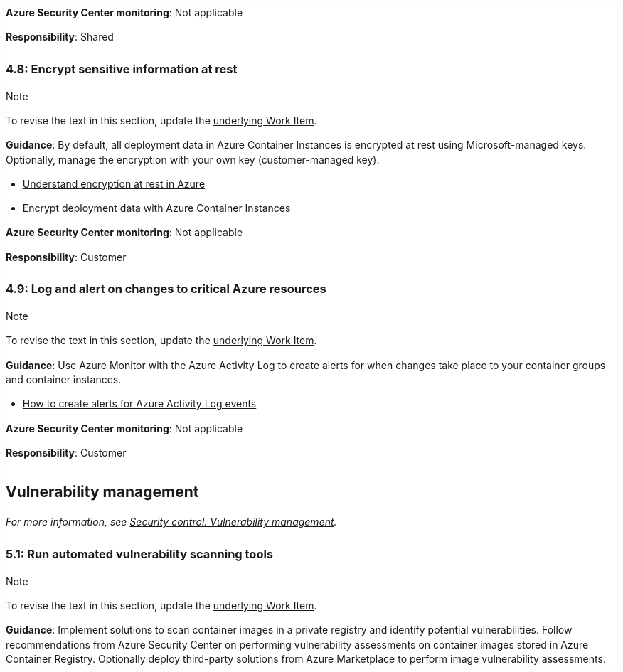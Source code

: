 **Azure Security Center monitoring**: Not applicable

**Responsibility**: Shared

### 4.8: Encrypt sensitive information at rest

>[!NOTE]
> To revise the text in this section, update the [underlying Work Item](https://dev.azure.com/AzureSecurityControlsBenchmark/AzureSecurityControlsBenchmarkContent/_queries/edit/21806).

**Guidance**: By default, all deployment data in Azure Container Instances is encrypted at rest using Microsoft-managed keys. Optionally, manage the encryption with your own key (customer-managed key).

* [Understand encryption at rest in Azure](https://docs.microsoft.com/azure/security/fundamentals/encryption-atrest)

* [Encrypt deployment data with Azure Container Instances](https://docs.microsoft.com/azure/container-instances/container-instances-encrypt-data)



**Azure Security Center monitoring**: Not applicable

**Responsibility**: Customer

### 4.9: Log and alert on changes to critical Azure resources

>[!NOTE]
> To revise the text in this section, update the [underlying Work Item](https://dev.azure.com/AzureSecurityControlsBenchmark/AzureSecurityControlsBenchmarkContent/_queries/edit/21807).

**Guidance**: Use Azure Monitor with the Azure Activity Log to create alerts for when changes take place to your container groups and container instances. 

* [How to create alerts for Azure Activity Log events](https://docs.microsoft.com/azure/azure-monitor/platform/alerts-activity-log)


**Azure Security Center monitoring**: Not applicable

**Responsibility**: Customer

## Vulnerability management

*For more information, see [Security control: Vulnerability management](https://docs.microsoft.com/azure/security/benchmarks/security-control-vulnerability-management).*

### 5.1: Run automated vulnerability scanning tools

>[!NOTE]
> To revise the text in this section, update the [underlying Work Item](https://dev.azure.com/AzureSecurityControlsBenchmark/AzureSecurityControlsBenchmarkContent/_queries/edit/21808).

**Guidance**: Implement solutions to scan container images in a private registry and identify potential vulnerabilities. Follow recommendations from Azure Security Center on performing vulnerability assessments on container images stored in Azure Container Registry. Optionally deploy third-party solutions from Azure Marketplace to perform image vulnerability assessments.
